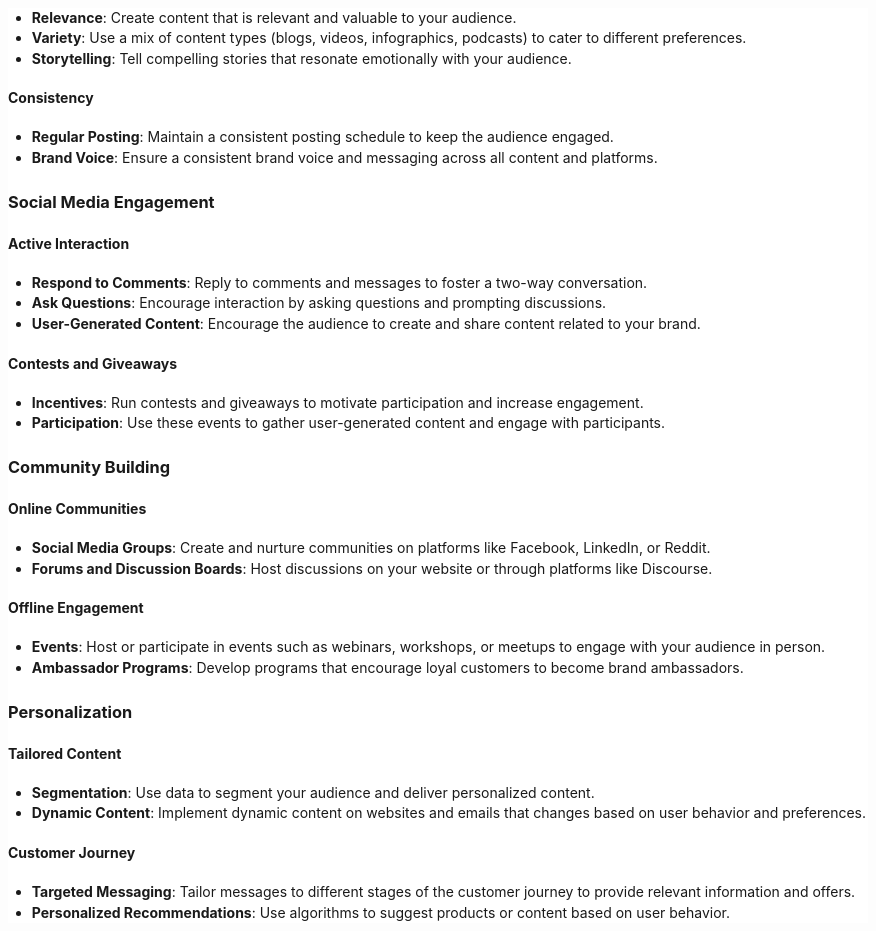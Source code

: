 - **Relevance**: Create content that is relevant and valuable to your audience.
- **Variety**: Use a mix of content types (blogs, videos, infographics, podcasts) to cater to different preferences.
- **Storytelling**: Tell compelling stories that resonate emotionally with your audience.

#### Consistency

- **Regular Posting**: Maintain a consistent posting schedule to keep the audience engaged.
- **Brand Voice**: Ensure a consistent brand voice and messaging across all content and platforms.

### Social Media Engagement

#### Active Interaction

- **Respond to Comments**: Reply to comments and messages to foster a two-way conversation.
- **Ask Questions**: Encourage interaction by asking questions and prompting discussions.
- **User-Generated Content**: Encourage the audience to create and share content related to your brand.

#### Contests and Giveaways

- **Incentives**: Run contests and giveaways to motivate participation and increase engagement.
- **Participation**: Use these events to gather user-generated content and engage with participants.

### Community Building

#### Online Communities

- **Social Media Groups**: Create and nurture communities on platforms like Facebook, LinkedIn, or Reddit.
- **Forums and Discussion Boards**: Host discussions on your website or through platforms like Discourse.

#### Offline Engagement

- **Events**: Host or participate in events such as webinars, workshops, or meetups to engage with your audience in person.
- **Ambassador Programs**: Develop programs that encourage loyal customers to become brand ambassadors.

### Personalization

#### Tailored Content

- **Segmentation**: Use data to segment your audience and deliver personalized content.
- **Dynamic Content**: Implement dynamic content on websites and emails that changes based on user behavior and preferences.

#### Customer Journey

- **Targeted Messaging**: Tailor messages to different stages of the customer journey to provide relevant information and offers.
- **Personalized Recommendations**: Use algorithms to suggest products or content based on user behavior.
